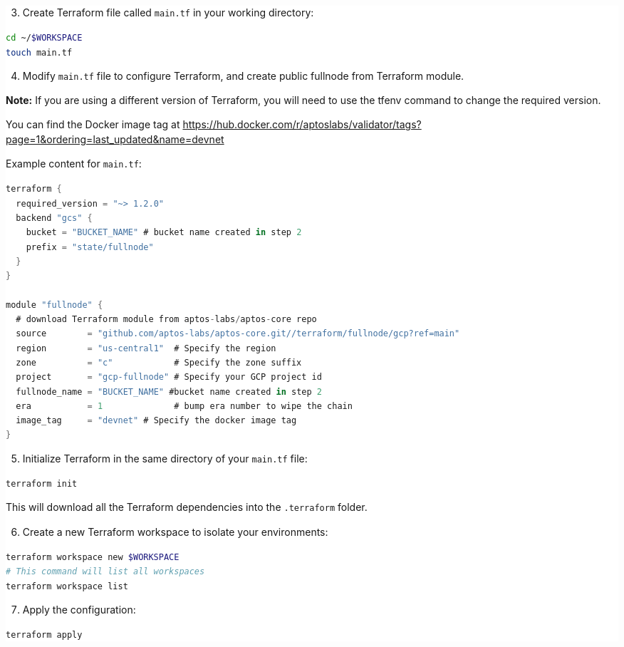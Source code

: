 3. Create Terraform file called `main.tf` in your working directory:
  ```bash
  cd ~/$WORKSPACE
  touch main.tf
  ```

4. Modify `main.tf` file to configure Terraform, and create public fullnode from Terraform module.

**Note:** If you are using a different version of Terraform, you will need to use the tfenv command to change the required version. 

You can find the Docker image tag at https://hub.docker.com/r/aptoslabs/validator/tags?page=1&ordering=last_updated&name=devnet

Example content for `main.tf`:

  ```rust
  terraform {
    required_version = "~> 1.2.0" 
    backend "gcs" {
      bucket = "BUCKET_NAME" # bucket name created in step 2
      prefix = "state/fullnode"
    }
  }

  module "fullnode" {
    # download Terraform module from aptos-labs/aptos-core repo
    source        = "github.com/aptos-labs/aptos-core.git//terraform/fullnode/gcp?ref=main"
    region        = "us-central1"  # Specify the region
    zone          = "c"            # Specify the zone suffix
    project       = "gcp-fullnode" # Specify your GCP project id
    fullnode_name = "BUCKET_NAME" #bucket name created in step 2
    era           = 1              # bump era number to wipe the chain
    image_tag     = "devnet" # Specify the docker image tag 
  }
  ```

5. Initialize Terraform in the same directory of your `main.tf` file:

  ```bash
  terraform init
  ```

This will download all the Terraform dependencies into the `.terraform` folder.

6. Create a new Terraform workspace to isolate your environments:

  ```bash
  terraform workspace new $WORKSPACE
  # This command will list all workspaces
  terraform workspace list
  ```

7. Apply the configuration:

  ```bash
  terraform apply
  ```
